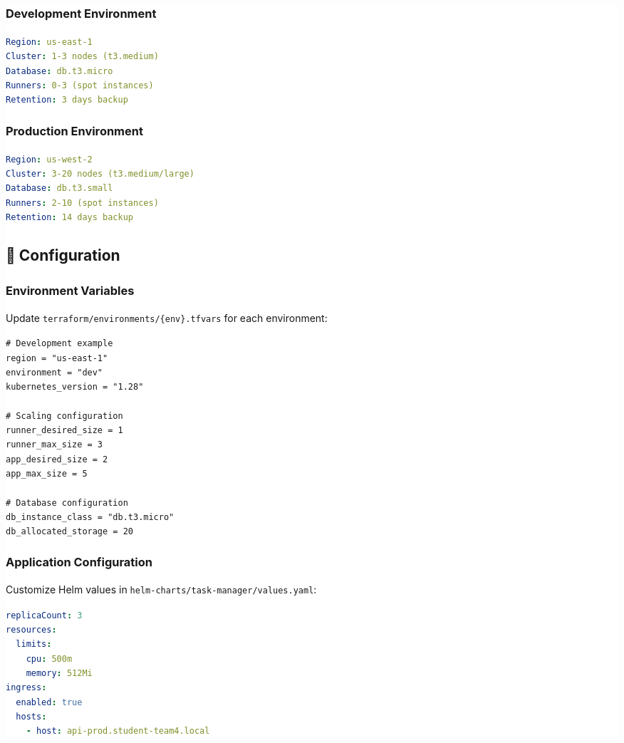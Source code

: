 ### **Development Environment**
```yaml
Region: us-east-1
Cluster: 1-3 nodes (t3.medium)
Database: db.t3.micro
Runners: 0-3 (spot instances)
Retention: 3 days backup
```

### **Production Environment**
```yaml
Region: us-west-2
Cluster: 3-20 nodes (t3.medium/large)
Database: db.t3.small
Runners: 2-10 (spot instances)
Retention: 14 days backup
```

## 🔧 **Configuration**

### **Environment Variables**
Update `terraform/environments/{env}.tfvars` for each environment:

```hcl
# Development example
region = "us-east-1"
environment = "dev"
kubernetes_version = "1.28"

# Scaling configuration
runner_desired_size = 1
runner_max_size = 3
app_desired_size = 2
app_max_size = 5

# Database configuration
db_instance_class = "db.t3.micro"
db_allocated_storage = 20
```

### **Application Configuration**
Customize Helm values in `helm-charts/task-manager/values.yaml`:

```yaml
replicaCount: 3
resources:
  limits:
    cpu: 500m
    memory: 512Mi
ingress:
  enabled: true
  hosts:
    - host: api-prod.student-team4.local
```
